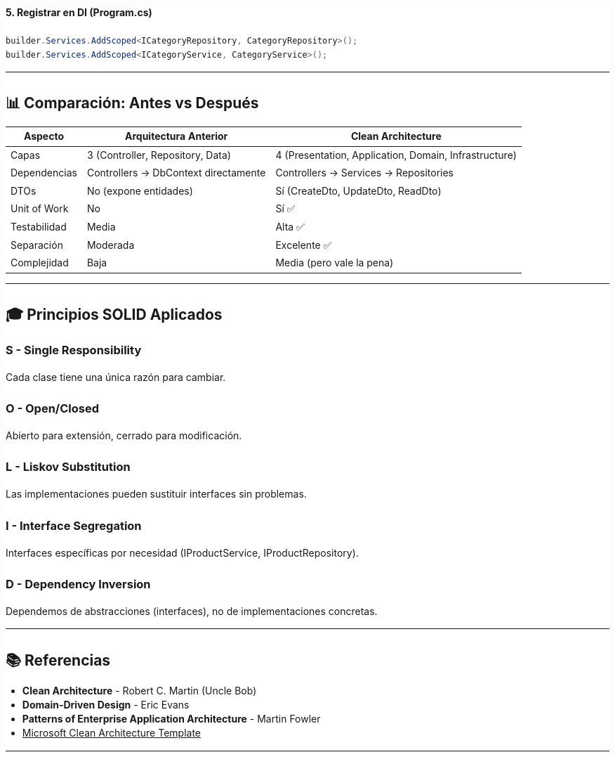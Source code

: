 #### 5. Registrar en DI (Program.cs)
```csharp
builder.Services.AddScoped<ICategoryRepository, CategoryRepository>();
builder.Services.AddScoped<ICategoryService, CategoryService>();
```

---

## 📊 Comparación: Antes vs Después

| Aspecto | Arquitectura Anterior | Clean Architecture |
|---------|----------------------|-------------------|
| Capas | 3 (Controller, Repository, Data) | 4 (Presentation, Application, Domain, Infrastructure) |
| Dependencias | Controllers → DbContext directamente | Controllers → Services → Repositories |
| DTOs | No (expone entidades) | Sí (CreateDto, UpdateDto, ReadDto) |
| Unit of Work | No | Sí ✅ |
| Testabilidad | Media | Alta ✅ |
| Separación | Moderada | Excelente ✅ |
| Complejidad | Baja | Media (pero vale la pena) |

---

## 🎓 Principios SOLID Aplicados

### **S** - Single Responsibility
Cada clase tiene una única razón para cambiar.

### **O** - Open/Closed
Abierto para extensión, cerrado para modificación.

### **L** - Liskov Substitution
Las implementaciones pueden sustituir interfaces sin problemas.

### **I** - Interface Segregation
Interfaces específicas por necesidad (IProductService, IProductRepository).

### **D** - Dependency Inversion
Dependemos de abstracciones (interfaces), no de implementaciones concretas.

---

## 📚 Referencias

- **Clean Architecture** - Robert C. Martin (Uncle Bob)
- **Domain-Driven Design** - Eric Evans
- **Patterns of Enterprise Application Architecture** - Martin Fowler
- [Microsoft Clean Architecture Template](https://github.com/jasontaylordev/CleanArchitecture)

---